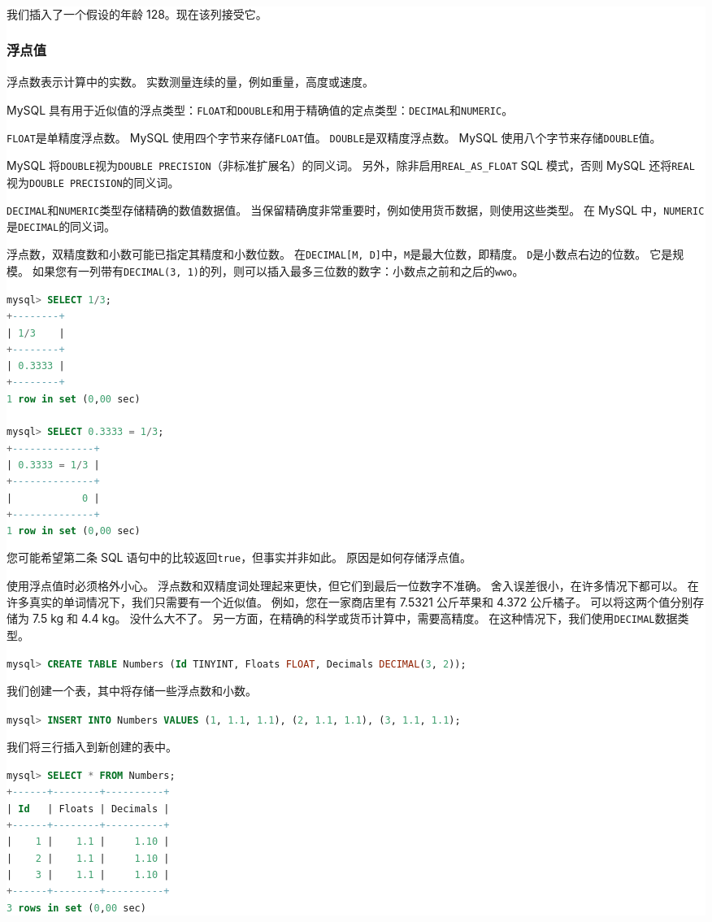 我们插入了一个假设的年龄 128。现在该列接受它。

### 浮点值

浮点数表示计算中的实数。 实数测量连续的量，例如重量，高度或速度。

MySQL 具有用于近似值的浮点类型：`FLOAT`和`DOUBLE`和用于精确值的定点类型：`DECIMAL`和`NUMERIC`。

`FLOAT`是单精度浮点数。 MySQL 使用四个字节来存储`FLOAT`值。 `DOUBLE`是双精度浮点数。 MySQL 使用八个字节来存储`DOUBLE`值。

MySQL 将`DOUBLE`视为`DOUBLE PRECISION`（非标准扩展名）的同义词。 另外，除非启用`REAL_AS_FLOAT` SQL 模式，否则 MySQL 还将`REAL`视为`DOUBLE PRECISION`的同义词。

`DECIMAL`和`NUMERIC`类型存储精确的数值数据值。 当保留精确度非常重要时，例如使用货币数据，则使用这些类型。 在 MySQL 中，`NUMERIC`是`DECIMAL`的同义词。

浮点数，双精度数和小数可能已指定其精度和小数位数。 在`DECIMAL[M, D]`中，`M`是最大位数，即精度。 `D`是小数点右边的位数。 它是规模。 如果您有一列带有`DECIMAL(3, 1)`的列，则可以插入最多三位数的数字：小数点之前和之后的`wwo`。

```sql
mysql> SELECT 1/3;
+--------+
| 1/3    |
+--------+
| 0.3333 |
+--------+
1 row in set (0,00 sec)

mysql> SELECT 0.3333 = 1/3;
+--------------+
| 0.3333 = 1/3 |
+--------------+
|            0 |
+--------------+
1 row in set (0,00 sec)

```

您可能希望第二条 SQL 语句中的比较返回`true`，但事实并非如此。 原因是如何存储浮点值。

使用浮点值时必须格外小心。 浮点数和双精度词处理起来更快，但它们到最后一位数字不准确。 舍入误差很小，在许多情况下都可以。 在许多真实的单词情况下，我们只需要有一个近似值。 例如，您在一家商店里有 7.5321 公斤苹果和 4.372 公斤橘子。 可以将这两个值分别存储为 7.5 kg 和 4.4 kg。 没什么大不了。 另一方面，在精确的科学或货币计算中，需要高精度。 在这种情况下，我们使用`DECIMAL`数据类型。

```sql
mysql> CREATE TABLE Numbers (Id TINYINT, Floats FLOAT, Decimals DECIMAL(3, 2));

```

我们创建一个表，其中将存储一些浮点数和小数。

```sql
mysql> INSERT INTO Numbers VALUES (1, 1.1, 1.1), (2, 1.1, 1.1), (3, 1.1, 1.1);

```

我们将三行插入到新创建的表中。

```sql
mysql> SELECT * FROM Numbers;
+------+--------+----------+
| Id   | Floats | Decimals |
+------+--------+----------+
|    1 |    1.1 |     1.10 |
|    2 |    1.1 |     1.10 |
|    3 |    1.1 |     1.10 |
+------+--------+----------+
3 rows in set (0,00 sec)

```
